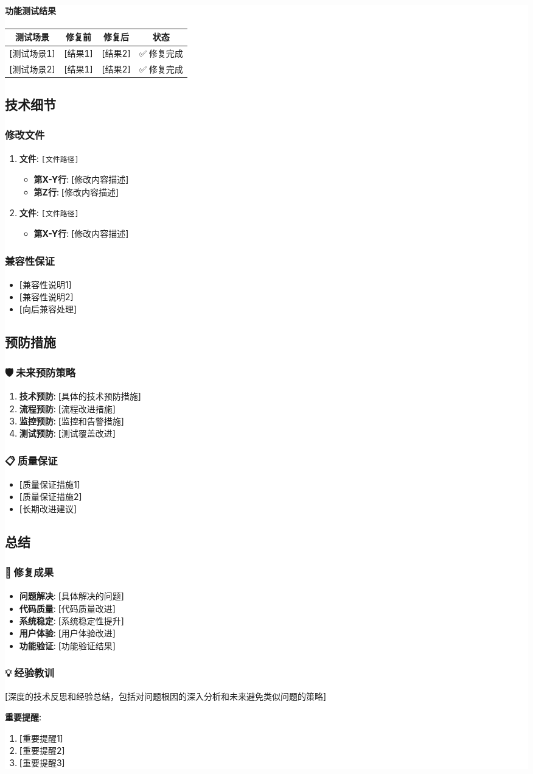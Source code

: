 #### 功能测试结果
| 测试场景 | 修复前 | 修复后 | 状态 |
|---------|--------|--------|------|
| [测试场景1] | [结果1] | [结果2] | ✅ 修复完成 |
| [测试场景2] | [结果1] | [结果2] | ✅ 修复完成 |

## 技术细节

### 修改文件
1. **文件**: `[文件路径]`
   - **第X-Y行**: [修改内容描述]
   - **第Z行**: [修改内容描述]

2. **文件**: `[文件路径]`
   - **第X-Y行**: [修改内容描述]

### 兼容性保证
- [兼容性说明1]
- [兼容性说明2]
- [向后兼容处理]

## 预防措施

### 🛡️ 未来预防策略
1. **技术预防**: [具体的技术预防措施]
2. **流程预防**: [流程改进措施]
3. **监控预防**: [监控和告警措施]
4. **测试预防**: [测试覆盖改进]

### 📋 质量保证
- [质量保证措施1]
- [质量保证措施2]
- [长期改进建议]

## 总结

### 🎯 修复成果
- **问题解决**: [具体解决的问题]
- **代码质量**: [代码质量改进]
- **系统稳定**: [系统稳定性提升]
- **用户体验**: [用户体验改进]
- **功能验证**: [功能验证结果]

### 💡 经验教训
[深度的技术反思和经验总结，包括对问题根因的深入分析和未来避免类似问题的策略]

**重要提醒**:
1. [重要提醒1]
2. [重要提醒2]
3. [重要提醒3]
